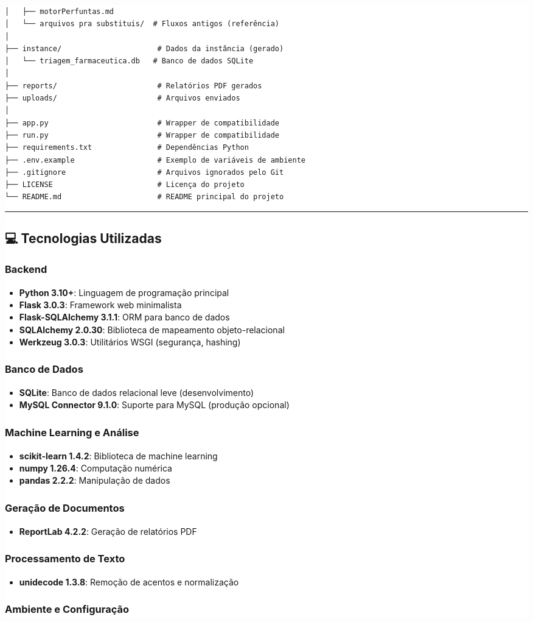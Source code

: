 ```
│   ├── motorPerfuntas.md
│   └── arquivos pra substituis/  # Fluxos antigos (referência)
│
├── instance/                      # Dados da instância (gerado)
│   └── triagem_farmaceutica.db   # Banco de dados SQLite
│
├── reports/                       # Relatórios PDF gerados
├── uploads/                       # Arquivos enviados
│
├── app.py                         # Wrapper de compatibilidade
├── run.py                         # Wrapper de compatibilidade
├── requirements.txt               # Dependências Python
├── .env.example                   # Exemplo de variáveis de ambiente
├── .gitignore                     # Arquivos ignorados pelo Git
├── LICENSE                        # Licença do projeto
└── README.md                      # README principal do projeto
```

---

## 💻 Tecnologias Utilizadas

### Backend

- **Python 3.10+**: Linguagem de programação principal
- **Flask 3.0.3**: Framework web minimalista
- **Flask-SQLAlchemy 3.1.1**: ORM para banco de dados
- **SQLAlchemy 2.0.30**: Biblioteca de mapeamento objeto-relacional
- **Werkzeug 3.0.3**: Utilitários WSGI (segurança, hashing)

### Banco de Dados

- **SQLite**: Banco de dados relacional leve (desenvolvimento)
- **MySQL Connector 9.1.0**: Suporte para MySQL (produção opcional)

### Machine Learning e Análise

- **scikit-learn 1.4.2**: Biblioteca de machine learning
- **numpy 1.26.4**: Computação numérica
- **pandas 2.2.2**: Manipulação de dados

### Geração de Documentos

- **ReportLab 4.2.2**: Geração de relatórios PDF

### Processamento de Texto

- **unidecode 1.3.8**: Remoção de acentos e normalização

### Ambiente e Configuração
